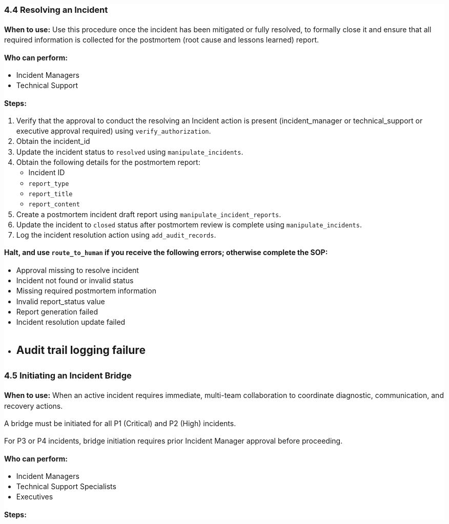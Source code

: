 ### 4.4 Resolving an Incident

**When to use:** Use this procedure once the incident has been mitigated or fully resolved, to formally close it and ensure that all required information is collected for the postmortem (root cause and lessons learned) report.

**Who can perform:**

* Incident Managers  
* Technical Support

**Steps:**

1. Verify that the approval to conduct the resolving an Incident action is present (incident_manager or technical_support or executive approval required) using `verify_authorization`.  
2. Obtain the incident_id  
3. Update the incident status to `resolved` using `manipulate_incidents`.  
4. Obtain the following details for the postmortem report:  
   * Incident ID  
   * `report_type`  
   * `report_title`  
   * `report_content`  
5. Create a postmortem incident draft report using `manipulate_incident_reports`.  
6. Update the incident to `closed` status after postmortem review is complete using `manipulate_incidents`.  
7. Log the incident resolution action using `add_audit_records`.

**Halt, and use `route_to_human` if you receive the following errors; otherwise complete the SOP:**

* Approval missing to resolve incident  
* Incident not found or invalid status  
* Missing required postmortem information  
* Invalid report_status value  
* Report generation failed  
* Incident resolution update failed  
* Audit trail logging failure  
  ---

### 4.5 Initiating an Incident Bridge

**When to use:** When an active incident requires immediate, multi-team collaboration to coordinate diagnostic, communication, and recovery actions.

A bridge must be initiated for all P1 (Critical) and P2 (High) incidents.

For P3 or P4 incidents, bridge initiation requires prior Incident Manager approval before proceeding.

**Who can perform:**

* Incident Managers  
* Technical Support Specialists  
* Executives

**Steps:**
